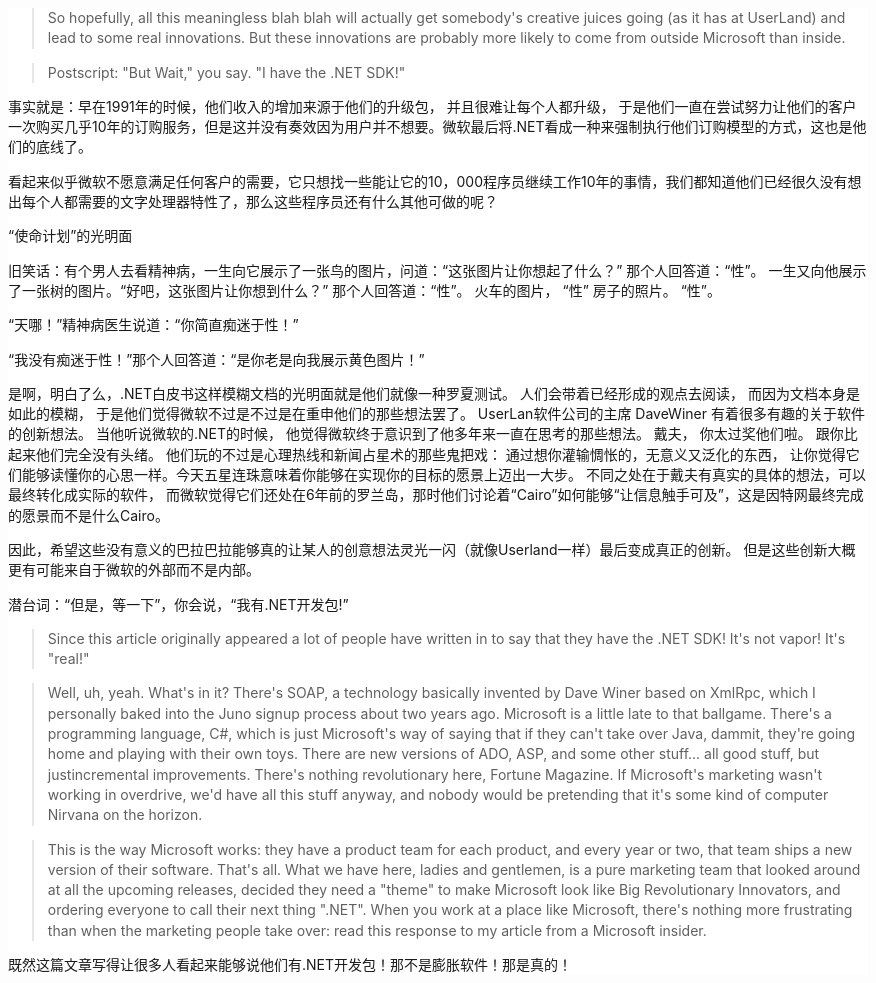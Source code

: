 >So hopefully, all this meaningless blah blah will actually get somebody's creative juices going (as it has at UserLand) and lead to some real innovations. But these innovations are probably more likely to come from outside Microsoft than inside.


>Postscript: "But Wait," you say. "I have the .NET SDK!"


事实就是：早在1991年的时候，他们收入的增加来源于他们的升级包， 并且很难让每个人都升级， 于是他们一直在尝试努力让他们的客户一次购买几乎10年的订购服务，但是这并没有奏效因为用户并不想要。微软最后将.NET看成一种来强制执行他们订购模型的方式，这也是他们的底线了。


看起来似乎微软不愿意满足任何客户的需要，它只想找一些能让它的10，000程序员继续工作10年的事情，我们都知道他们已经很久没有想出每个人都需要的文字处理器特性了，那么这些程序员还有什么其他可做的呢？


“使命计划”的光明面


旧笑话：有个男人去看精神病，一生向它展示了一张鸟的图片，问道：“这张图片让你想起了什么？” 那个人回答道：“性”。 一生又向他展示了一张树的图片。“好吧，这张图片让你想到什么？” 那个人回答道：“性”。 火车的图片， “性” 房子的照片。 “性”。


“天哪！”精神病医生说道：“你简直痴迷于性！”


“我没有痴迷于性！”那个人回答道：“是你老是向我展示黄色图片！”


是啊，明白了么，.NET白皮书这样模糊文档的光明面就是他们就像一种罗夏测试。 人们会带着已经形成的观点去阅读， 而因为文档本身是如此的模糊， 于是他们觉得微软不过是不过是在重申他们的那些想法罢了。 UserLan软件公司的主席 DaveWiner 有着很多有趣的关于软件的创新想法。 当他听说微软的.NET的时候， 他觉得微软终于意识到了他多年来一直在思考的那些想法。 戴夫， 你太过奖他们啦。 跟你比起来他们完全没有头绪。 他们玩的不过是心理热线和新闻占星术的那些鬼把戏： 通过想你灌输惆怅的，无意义又泛化的东西， 让你觉得它们能够读懂你的心思一样。今天五星连珠意味着你能够在实现你的目标的愿景上迈出一大步。 不同之处在于戴夫有真实的具体的想法，可以最终转化成实际的软件， 而微软觉得它们还处在6年前的罗兰岛，那时他们讨论着“Cairo”如何能够“让信息触手可及”，这是因特网最终完成的愿景而不是什么Cairo。


因此，希望这些没有意义的巴拉巴拉能够真的让某人的创意想法灵光一闪（就像Userland一样）最后变成真正的创新。 但是这些创新大概更有可能来自于微软的外部而不是内部。


潜台词：“但是，等一下”，你会说，“我有.NET开发包!”


>Since this article originally appeared a lot of people have written in to say that they have the .NET SDK! It's not vapor! It's "real!"


>Well, uh, yeah. What's in it? There's SOAP, a technology basically invented by Dave Winer based on XmlRpc, which I personally baked into the Juno signup process about two years ago. Microsoft is a little late to that ballgame. There's a programming language, C#, which is just Microsoft's way of saying that if they can't take over Java, dammit, they're going home and playing with their own toys. There are new versions of ADO, ASP, and some other stuff... all good stuff, but justincremental improvements. There's nothing revolutionary here, Fortune Magazine. If Microsoft's marketing wasn't working in overdrive, we'd have all this stuff anyway, and nobody would be pretending that it's some kind of computer Nirvana on the horizon.


>This is the way Microsoft works: they have a product team for each product, and every year or two, that team ships a new version of their software. That's all. What we have here, ladies and gentlemen, is a pure marketing team that looked around at all the upcoming releases, decided they need a "theme" to make Microsoft look like Big Revolutionary Innovators, and ordering everyone to call their next thing ".NET". When you work at a place like Microsoft, there's nothing more frustrating than when the marketing people take over: read this response to my article from a Microsoft insider.


既然这篇文章写得让很多人看起来能够说他们有.NET开发包！那不是膨胀软件！那是真的！
